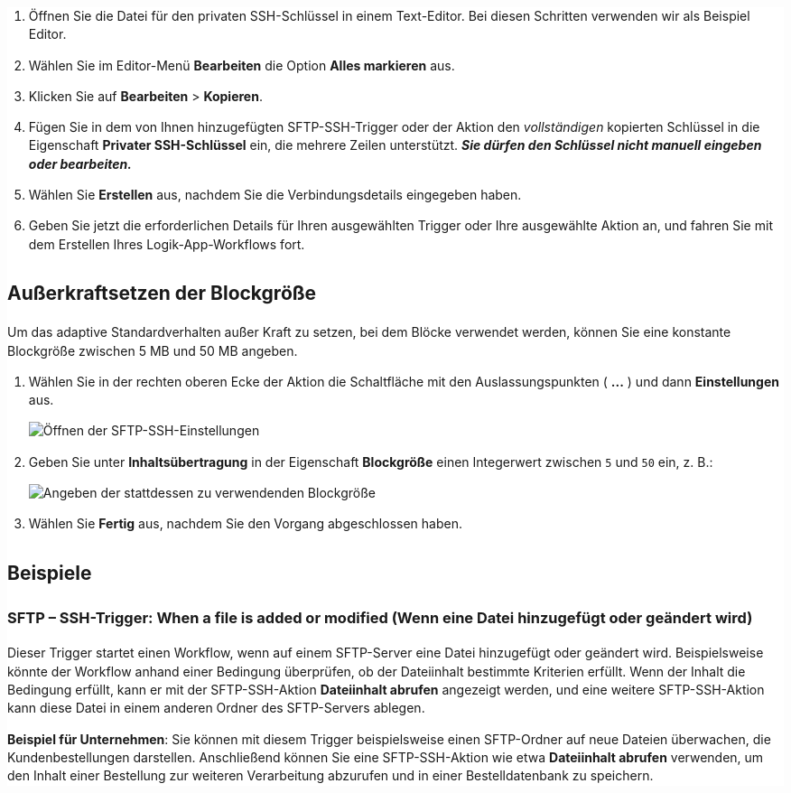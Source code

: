    1. Öffnen Sie die Datei für den privaten SSH-Schlüssel in einem Text-Editor. Bei diesen Schritten verwenden wir als Beispiel Editor.

   1. Wählen Sie im Editor-Menü **Bearbeiten** die Option **Alles markieren** aus.

   1. Klicken Sie auf **Bearbeiten** > **Kopieren**.

   1. Fügen Sie in dem von Ihnen hinzugefügten SFTP-SSH-Trigger oder der Aktion den *vollständigen* kopierten Schlüssel in die Eigenschaft **Privater SSH-Schlüssel** ein, die mehrere Zeilen unterstützt. **_Sie dürfen den Schlüssel nicht manuell eingeben oder bearbeiten._**

1. Wählen Sie **Erstellen** aus, nachdem Sie die Verbindungsdetails eingegeben haben.

1. Geben Sie jetzt die erforderlichen Details für Ihren ausgewählten Trigger oder Ihre ausgewählte Aktion an, und fahren Sie mit dem Erstellen Ihres Logik-App-Workflows fort.

<a name="change-chunk-size"></a>

## <a name="override-chunk-size"></a>Außerkraftsetzen der Blockgröße

Um das adaptive Standardverhalten außer Kraft zu setzen, bei dem Blöcke verwendet werden, können Sie eine konstante Blockgröße zwischen 5 MB und 50 MB angeben.

1. Wählen Sie in der rechten oberen Ecke der Aktion die Schaltfläche mit den Auslassungspunkten ( **...** ) und dann **Einstellungen** aus.

   ![Öffnen der SFTP-SSH-Einstellungen](./media/connectors-sftp-ssh/sftp-ssh-connector-setttings.png)

1. Geben Sie unter **Inhaltsübertragung** in der Eigenschaft **Blockgröße** einen Integerwert zwischen `5` und `50` ein, z. B.: 

   ![Angeben der stattdessen zu verwendenden Blockgröße](./media/connectors-sftp-ssh/specify-chunk-size-override-default.png)

1. Wählen Sie **Fertig** aus, nachdem Sie den Vorgang abgeschlossen haben.

## <a name="examples"></a>Beispiele

<a name="file-added-modified"></a>

### <a name="sftp---ssh-trigger-when-a-file-is-added-or-modified"></a>SFTP – SSH-Trigger: When a file is added or modified (Wenn eine Datei hinzugefügt oder geändert wird)

Dieser Trigger startet einen Workflow, wenn auf einem SFTP-Server eine Datei hinzugefügt oder geändert wird. Beispielsweise könnte der Workflow anhand einer Bedingung überprüfen, ob der Dateiinhalt bestimmte Kriterien erfüllt. Wenn der Inhalt die Bedingung erfüllt, kann er mit der SFTP-SSH-Aktion **Dateiinhalt abrufen** angezeigt werden, und eine weitere SFTP-SSH-Aktion kann diese Datei in einem anderen Ordner des SFTP-Servers ablegen.

**Beispiel für Unternehmen**: Sie können mit diesem Trigger beispielsweise einen SFTP-Ordner auf neue Dateien überwachen, die Kundenbestellungen darstellen. Anschließend können Sie eine SFTP-SSH-Aktion wie etwa **Dateiinhalt abrufen** verwenden, um den Inhalt einer Bestellung zur weiteren Verarbeitung abzurufen und in einer Bestelldatenbank zu speichern.

